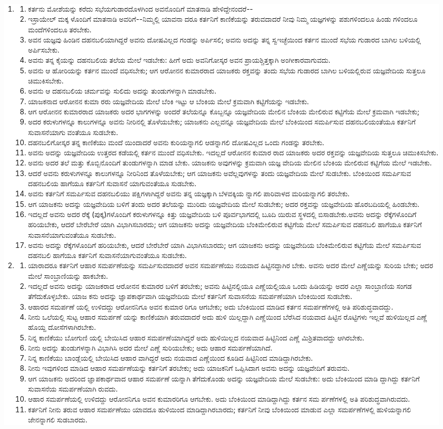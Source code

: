 <ol>
  <li>
    <ol>
      <li>ಕರ್ತನು ಮೋಶೆಯನ್ನು ಕರೆದು ಸಭೆಯಗುಡಾರದೊಳಗಿಂದ ಅವನೊಂದಿಗೆ ಮಾತನಾಡಿ ಹೇಳಿದ್ದೇನಂದರೆ--</li>
      <li>ಇಸ್ರಾಯೇಲ್‌ ಮಕ್ಕ ಳೊಂದಿಗೆ ಮಾತನಾಡಿ ಅವರಿಗೆ--ನಿಮ್ಮಲ್ಲಿ ಯಾವನಾ ದರೂ ಕರ್ತನಿಗೆ ಕಾಣಿಕೆಯನ್ನು ತರುವದಾದರೆ ನೀವು ನಿಮ್ಮ ಯಜ್ಞಗಳನ್ನು ಪಶುಗಳಿಂದಲೂ ಹಿಂಡು ಗಳಿಂದಲೂ ಮಂದೆಗಳಿಂದಲೂ ತರಬೇಕು.</li>
      <li>ಅವನ ಯಜ್ಞವು ಹಿಂಡಿನ ದಹನಬಲಿಯಾಗಿದ್ದರೆ ಅವನು ದೋಷವಿಲ್ಲದ ಗಂಡನ್ನು ಅರ್ಪಿಸಲಿ; ಅವನು ಅದನ್ನು ತನ್ನ ಸ್ವಇಚ್ಛೆಯಿಂದ ಕರ್ತನ ಮುಂದೆ ಸಭೆಯ ಗುಡಾರದ ಬಾಗಿಲ ಬಳಿಯಲ್ಲಿ ಅರ್ಪಿಸಬೇಕು.</li>
      <li>ಅವನು ತನ್ನ ಕೈಯನ್ನು ದಹನಬಲಿಯ ತಲೆಯ ಮೇಲೆ ಇಡಬೇಕು: ಹೀಗೆ ಅದು ಅವನಿಗೋಸ್ಕರ ಅವನ ಪ್ರಾಯಶ್ಚಿತ್ತಕ್ಕಾಗಿ ಅಂಗೀಕಾರವಾಗುವದು.</li>
      <li>ಅವನು ಆ ಹೋರಿಯನ್ನು ಕರ್ತನ ಮುಂದೆ ವಧಿಸಬೇಕು; ಆಗ ಆರೋನನ ಕುಮಾರರಾದ ಯಾಜಕರು ರಕ್ತವನ್ನು ತಂದು ಸಭೆಯ ಗುಡಾರದ ಬಾಗಿಲ ಬಳಿಯಲ್ಲಿರುವ ಯಜ್ಞವೇದಿಯ ಸುತ್ತಲೂ ಚಿಮುಕಿಸಬೇಕು.</li>
      <li>ಅವನು ಆ ದಹನಬಲಿಯ ಚರ್ಮವನ್ನು ಸುಲಿದು ಅದನ್ನು ತುಂಡುಗಳನ್ನಾಗಿ ಮಾಡಬೇಕು.</li>
      <li>ಯಾಜಕನಾದ ಆರೋನನ ಕುಮಾ ರರು ಯಜ್ಞವೇದಿಯ ಮೇಲೆ ಬೆಂಕಿ ಇಟ್ಟು ಆ ಬೆಂಕಿಯ ಮೇಲೆ ಕ್ರಮವಾಗಿ ಕಟ್ಟಿಗೆಯನ್ನು ಇಡಬೇಕು.</li>
      <li>ಆಗ ಆರೋನನ ಕುಮಾರರಾದ ಯಾಜಕರು ಅದರ ಭಾಗಗಳನ್ನು ಅಂದರೆ ತಲೆಯನ್ನೂ ಕೊಬ್ಬನ್ನೂ ಯಜ್ಞವೇದಿಯ ಮೇಲಿನ ಬೆಂಕಿಯ ಮೇಲಿರುವ ಕಟ್ಟಿಗೆಯ ಮೇಲೆ ಕ್ರಮವಾಗಿ ಇಡಬೇಕು;</li>
      <li>ಅದರ ಕರುಳುಗಳನ್ನೂ ಕಾಲುಗಳನ್ನೂ ಅವನು ನೀರಿನಲ್ಲಿ ತೊಳೆಯಬೇಕು; ಯಾಜಕನು ಎಲ್ಲವನ್ನೂ ಯಜ್ಞವೇದಿಯ ಮೇಲೆ ಬೆಂಕಿಯಿಂದ ಸಮರ್ಪಿಸುವ ದಹನಬಲಿಯಂತೆಯೂ ಕರ್ತನಿಗೆ ಸುವಾಸನೆಯಾಗು ವಂತೆಯೂ ಸುಡಬೇಕು.</li>
      <li>ದಹನಬಲಿಗೋಸ್ಕರ ತನ್ನ ಕಾಣಿಕೆಯು ಮಂದೆ ಯಿಂದಾದರೆ ಅವನು ಕುರಿಯನ್ನಾಗಲಿ ಆಡನ್ನಾಗಲಿ ದೋಷವಿಲ್ಲದ ಒಂದು ಗಂಡನ್ನು ತರಬೇಕು.</li>
      <li>ಅವನು ಅದನ್ನು ಯಜ್ಞವೇದಿಯ ಉತ್ತರದ ಕಡೆಯಲ್ಲಿ ಕರ್ತನ ಮುಂದೆ ವಧಿಸಬೇಕು. ಇದಲ್ಲದೆ ಆರೋನನ ಕುಮಾರ ರಾದ ಯಾಜಕರು ಅದರ ರಕ್ತವನ್ನು ಯಜ್ಞವೇದಿಯ ಸುತ್ತಲೂ ಚಿಮುಕಿಸಬೇಕು.</li>
      <li>ಅವನು ಅದರ ತಲೆ ಮತ್ತು ಕೊಬ್ಬಿನೊಂದಿಗೆ ತುಂಡುಗಳನ್ನಾಗಿ ಮಾಡ ಬೇಕು. ಯಾಜಕನು ಅವುಗಳನ್ನು ಕ್ರಮವಾಗಿ ಯಜ್ಞ ವೇದಿಯ ಮೇಲಿನ ಬೆಂಕಿಯ ಮೇಲಿರುವ ಕಟ್ಟಿಗೆಯ ಮೇಲೆ ಇಡಬೇಕು.</li>
      <li>ಆದರೆ ಅವನು ಕರುಳುಗಳನ್ನೂ ಕಾಲುಗಳನ್ನೂ ನೀರಿನಿಂದ ತೊಳೆಯಬೇಕು; ಆಗ ಯಾಜಕನು ಅವೆಲ್ಲವುಗಳನ್ನು ತಂದು ಯಜ್ಞವೇದಿಯ ಮೇಲೆ ಸುಡಬೇಕು. ಬೆಂಕಿಯಿಂದ ಸಮರ್ಪಿಸುವ ದಹನಬಲಿಯ ಹಾಗೆಯೂ ಕರ್ತನಿಗೆ ಸುವಾಸನೆ ಯಾಗುವಂತೆಯೂ ಸುಡಬೇಕು.</li>
      <li>ಅವನು ಕರ್ತನಿಗೆ ಸಮರ್ಪಿಸುವ ದಹನಬಲಿಯು ಪಕ್ಷಿಗಳಾಗಿದ್ದರೆ ಅವನು ತನ್ನ ಯಜ್ಞಕ್ಕಾಗಿ ಬೆಳವಕ್ಕಿಯ ನ್ನಾಗಲಿ ಪಾರಿವಾಳದ ಮರಿಯನ್ನಾಗಲಿ ತರಬೇಕು.</li>
      <li>ಆಗ ಯಾಜಕನು ಅದನ್ನು ಯಜ್ಞವೇದಿಯ ಬಳಿಗೆ ತಂದು ಅದರ ತಲೆಯನ್ನು ಮುರಿದು ಯಜ್ಞವೇದಿಯ ಮೇಲೆ ಸುಡಬೇಕು; ಅದರ ರಕ್ತವನ್ನು ಯಜ್ಞವೇದಿಯ ಹೊರಬದಿಯಲ್ಲಿ ಹಿಂಡಬೇಕು.</li>
      <li>ಇದಲ್ಲದೆ ಅವನು ಅದರ ರೆಕ್ಕೆ (ಪುಕ್ಕ)ಗಳೊಂದಿಗೆ ಕರುಳುಗಳನ್ನೂ ಕಿತ್ತು ಯಜ್ಞವೇದಿಯ ಬಳಿ ಪೂರ್ವಭಾಗದಲ್ಲಿ ಬೂದಿ ಯಿರುವ ಸ್ಥಳದಲ್ಲಿ ಬಿಸಾಡಬೇಕು.ಅವನು ಅದನ್ನು ರೆಕ್ಕೆಗಳೊಂದಿಗೆ ಹರಿಯಬೇಕು, ಆದರೆ ಬೇರೆಬೇರೆ ಯಾಗಿ ವಿಭಾಗಿಸಬಾರದು; ಆಗ ಯಾಜಕನು ಅದನ್ನು ಯಜ್ಞವೇದಿಯ ಬೆಂಕಿಮೇಲಿರುವ ಕಟ್ಟಿಗೆಯ ಮೇಲೆ ಸಮರ್ಪಿಸುವ ದಹನಬಲಿ ಹಾಗೆಯೂ ಕರ್ತನಿಗೆ ಸುವಾಸನೆಯಾಗುವಂತೆಯೂ ಸುಡಬೇಕು.</li>
      <li>ಅವನು ಅದನ್ನು ರೆಕ್ಕೆಗಳೊಂದಿಗೆ ಹರಿಯಬೇಕು, ಆದರೆ ಬೇರೆಬೇರೆ ಯಾಗಿ ವಿಭಾಗಿಸಬಾರದು; ಆಗ ಯಾಜಕನು ಅದನ್ನು ಯಜ್ಞವೇದಿಯ ಬೆಂಕಿಮೇಲಿರುವ ಕಟ್ಟಿಗೆಯ ಮೇಲೆ ಸಮರ್ಪಿಸುವ ದಹನಬಲಿ ಹಾಗೆಯೂ ಕರ್ತನಿಗೆ ಸುವಾಸನೆಯಾಗುವಂತೆಯೂ ಸುಡಬೇಕು.</li>
    </ol>
  </li>
  <li>
    <ol>
      <li>ಯಾರಾದರೂ ಕರ್ತನಿಗೆ ಆಹಾರ ಸಮರ್ಪಣೆಯನ್ನು ಸಮರ್ಪಿಸುವದಾದರೆ ಅವನ ಸಮರ್ಪಣೆಯು ನಯವಾದ ಹಿಟ್ಟಿನದ್ದಾಗಿರ ಬೇಕು. ಅವನು ಅದರ ಮೇಲೆ ಎಣ್ಣೆಯನ್ನು ಸುರಿಯ ಬೇಕು; ಅದರ ಮೇಲೆ ಸಾಂಬ್ರಾಣಿಯನ್ನು ಹಾಕಬೇಕು.</li>
      <li>ಇದಲ್ಲದೆ ಅವನು ಅದನ್ನು ಯಾಜಕರಾದ ಆರೋನನ ಕುಮಾರರ ಬಳಿಗೆ ತರಬೇಕು; ಅವನು ಹಿಟ್ಟಿನಲ್ಲಿಯೂ ಎಣ್ಣೆಯಲ್ಲಿಯೂ ಒಂದು ಹಿಡಿಯನ್ನು ಅದರ ಎಲ್ಲಾ ಸಾಂಬ್ರಾಣಿಯ ಸಂಗಡ ತೆಗೆದುಕೊಳ್ಳಬೇಕು. ಯಾಜ ಕನು ಅದನ್ನು ಜ್ಞಾಪಕಾರ್ಥವಾಗಿ ಯಜ್ಞವೇದಿಯ ಮೇಲೆ ಕರ್ತನಿಗೆ ಸುವಾಸನೆಯ ಸಮರ್ಪಣೆಯಾಗಿ ಬೆಂಕಿಯಿಂದ ಸುಡಬೇಕು.</li>
      <li>ಆಹಾರದ ಸಮರ್ಪಣೆ ಯಲ್ಲಿ ಉಳಿದದ್ದು ಆರೋನನಿಗೂ ಅವನ ಕುಮಾರ ರಿಗೂ ಆಗಬೇಕು; ಅದು ಬೆಂಕಿಯಿಂದ ಮಾಡಿದ ಕರ್ತನ ಸಮರ್ಪಣೆಗಳಲ್ಲಿ ಅತಿ ಪರಿಶುದ್ಧವಾದದ್ದು.</li>
      <li>ನೀನು ಒಲೆಯಲ್ಲಿ ಸುಟ್ಟ ಆಹಾರ ಸಮರ್ಪಣೆ ಯನ್ನು ಕಾಣಿಕೆಯಾಗಿ ತರುವದಾದರೆ ಅದು ಹುಳಿ ಯಿಲ್ಲದ್ದಾಗಿ ಎಣ್ಣೆಯಿಂದ ಬೆರೆಸಿದ ನಯವಾದ ಹಿಟ್ಟಿನ ರೊಟ್ಟಿಗಳು ಇಲ್ಲವೆ ಹುಳಿಯಿಲ್ಲದ ಎಣ್ಣೆ ಹೊಯ್ದ ದೋಸೆಗಳಾಗಿರಬೇಕು.</li>
      <li>ನಿನ್ನ ಕಾಣಿಕೆಯು ಬೋಗುಣಿ ಯಲ್ಲಿ ಬೇಯಿಸಿದ ಆಹಾರ ಸಮರ್ಪಣೆಯಾಗಿದ್ದರೆ ಅದು ಹುಳಿಯಿಲ್ಲದ ನಯವಾದ ಹಿಟ್ಟಿನಿಂದ ಎಣ್ಣೆ ಮಿಶ್ರಿತವಾದದ್ದು ಆಗಿರಬೇಕು.</li>
      <li>ನೀನು ಅದನ್ನು ತುಂಡುಗಳನ್ನಾಗಿ ವಿಭಾಗಿಸಿ ಅದರ ಮೇಲೆ ಎಣ್ಣೆ ಸುರಿಯಬೇಕು; ಅದು ಆಹಾರ ಸಮರ್ಪಣೆಯಾಗಿದೆ.</li>
      <li>ನಿನ್ನ ಕಾಣಿಕೆಯು ಬಾಂಡ್ಲೆಯಲ್ಲಿ ಬೇಯಿಸಿದ ಆಹಾರ ವಾಗಿದ್ದರೆ ಅದು ನಯವಾದ ಎಣ್ಣೆಯಿಂದ ಕೂಡಿದ ಹಿಟ್ಟಿನಿಂದ ಮಾಡಿದ್ದಾಗಿರಬೇಕು.</li>
      <li>ನೀನು ಇವುಗಳಿಂದ ಮಾಡಿದ ಆಹಾರ ಸಮರ್ಪಣೆಯನ್ನು ಕರ್ತನಿಗೆ ತರಬೇಕು; ಅದು ಯಾಜಕನಿಗೆ ಒಪ್ಪಿಸಿದಾಗ ಅವನು ಅದನ್ನು ಯಜ್ಞವೇದಿಗೆ ತರುವನು.</li>
      <li>ಆಗ ಯಾಜಕನು ಅದರಿಂದ ಜ್ಞಾಪಕಾರ್ಥವಾದ ಆಹಾರ ಸಮರ್ಪಣೆ ಯನ್ನಾಗಿ ತೆಗೆದುಕೊಂಡು ಅದನ್ನು ಯಜ್ಞವೇದಿಯ ಮೇಲೆ ಸುಡಬೇಕು: ಅದು ಬೆಂಕಿಯಿಂದ ಮಾಡಿ ದ್ದಾಗಿದ್ದು ಕರ್ತನಿಗೆ ಸುವಾಸನೆಯ ಸಮರ್ಪಣೆಯಾಗಿ ರುವದು.</li>
      <li>ಆಹಾರ ಸಮರ್ಪಣೆಯಲ್ಲಿ ಉಳಿದದ್ದು ಆರೋನನಿಗೂ ಅವನ ಕುಮಾರರಿಗೂ ಆಗಬೇಕು. ಅದು ಬೆಂಕಿಯಿಂದ ಮಾಡಿದ್ದಾಗಿದ್ದು ಕರ್ತನ ಸಮ ರ್ಪಣೆಗಳಲ್ಲಿ ಅತಿ ಪರಿಶುದ್ಧವಾಗಿರುವದು.</li>
      <li>ಕರ್ತನಿಗೆ ನೀನು ತರುವ ಆಹಾರ ಸಮರ್ಪಣೆಯು ಯಾವದೂ ಹುಳಿಯಿಂದ ಮಾಡಿದ್ದಾಗಿರಬಾರದು; ಕರ್ತನಿಗೆ ನೀವು ಬೆಂಕಿಯಿಂದ ಮಾಡುವ ಎಲ್ಲಾ ಸಮರ್ಪಣೆಗಳಲ್ಲಿ ಹುಳಿಯನ್ನಾಗಲಿ ಜೇನನ್ನಾಗಲಿ ಸುಡಬಾರದು.</li>
